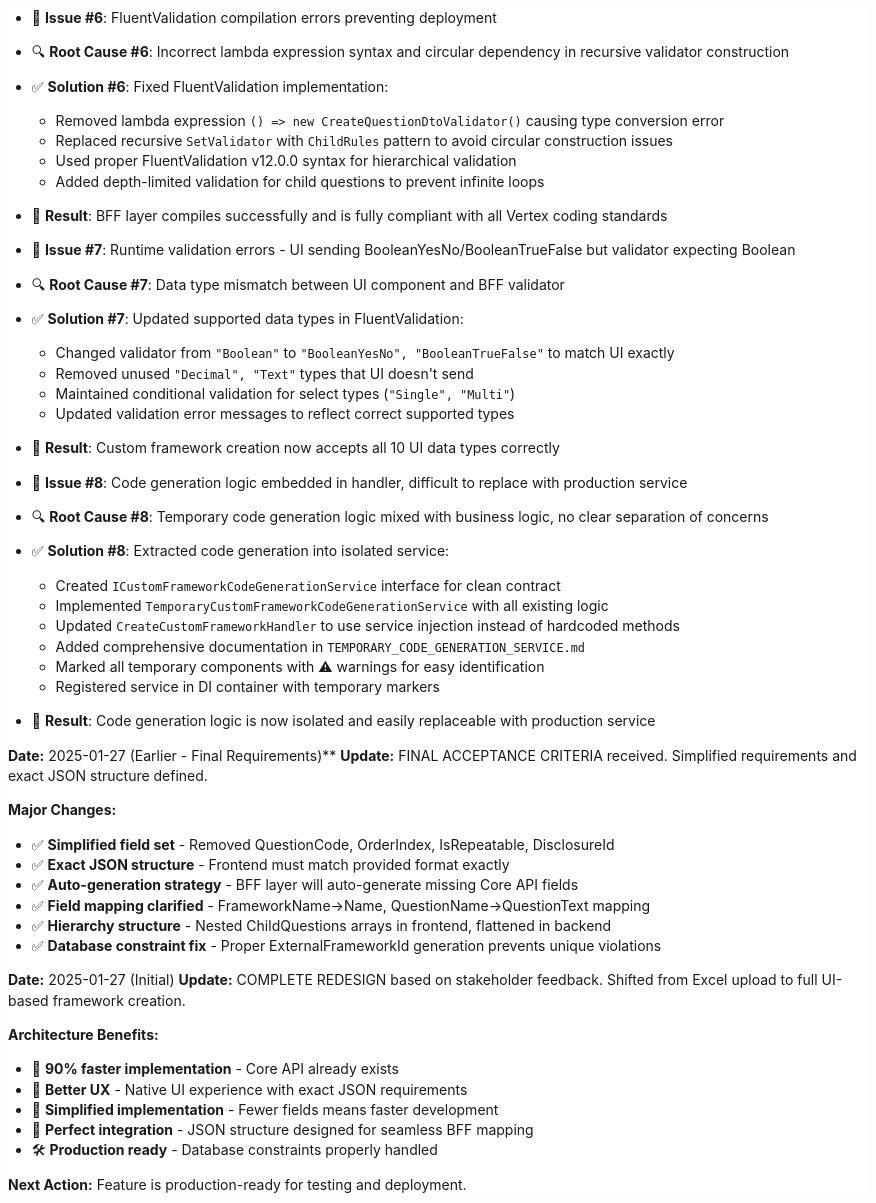 - 🐛 **Issue #6**: FluentValidation compilation errors preventing deployment
- 🔍 **Root Cause #6**: Incorrect lambda expression syntax and circular dependency in recursive validator construction
- ✅ **Solution #6**: Fixed FluentValidation implementation:
  - Removed lambda expression `() => new CreateQuestionDtoValidator()` causing type conversion error
  - Replaced recursive `SetValidator` with `ChildRules` pattern to avoid circular construction issues
  - Used proper FluentValidation v12.0.0 syntax for hierarchical validation
  - Added depth-limited validation for child questions to prevent infinite loops
- 🎯 **Result**: BFF layer compiles successfully and is fully compliant with all Vertex coding standards

- 🐛 **Issue #7**: Runtime validation errors - UI sending BooleanYesNo/BooleanTrueFalse but validator expecting Boolean
- 🔍 **Root Cause #7**: Data type mismatch between UI component and BFF validator
- ✅ **Solution #7**: Updated supported data types in FluentValidation:
  - Changed validator from `"Boolean"` to `"BooleanYesNo", "BooleanTrueFalse"` to match UI exactly
  - Removed unused `"Decimal", "Text"` types that UI doesn't send
  - Maintained conditional validation for select types (`"Single", "Multi"`)
  - Updated validation error messages to reflect correct supported types
- 🎯 **Result**: Custom framework creation now accepts all 10 UI data types correctly

- 🐛 **Issue #8**: Code generation logic embedded in handler, difficult to replace with production service
- 🔍 **Root Cause #8**: Temporary code generation logic mixed with business logic, no clear separation of concerns
- ✅ **Solution #8**: Extracted code generation into isolated service:
  - Created `ICustomFrameworkCodeGenerationService` interface for clean contract
  - Implemented `TemporaryCustomFrameworkCodeGenerationService` with all existing logic
  - Updated `CreateCustomFrameworkHandler` to use service injection instead of hardcoded methods
  - Added comprehensive documentation in `TEMPORARY_CODE_GENERATION_SERVICE.md`
  - Marked all temporary components with ⚠️ warnings for easy identification
  - Registered service in DI container with temporary markers
- 🎯 **Result**: Code generation logic is now isolated and easily replaceable with production service

**Date:** 2025-01-27 (Earlier - Final Requirements)**
**Update:** FINAL ACCEPTANCE CRITERIA received. Simplified requirements and exact JSON structure defined.

**Major Changes:**
- ✅ **Simplified field set** - Removed QuestionCode, OrderIndex, IsRepeatable, DisclosureId
- ✅ **Exact JSON structure** - Frontend must match provided format exactly
- ✅ **Auto-generation strategy** - BFF layer will auto-generate missing Core API fields
- ✅ **Field mapping clarified** - FrameworkName→Name, QuestionName→QuestionText mapping
- ✅ **Hierarchy structure** - Nested ChildQuestions arrays in frontend, flattened in backend
- ✅ **Database constraint fix** - Proper ExternalFrameworkId generation prevents unique violations

**Date:** 2025-01-27 (Initial)
**Update:** COMPLETE REDESIGN based on stakeholder feedback. Shifted from Excel upload to full UI-based framework creation.

**Architecture Benefits:**
- 🚀 **90% faster implementation** - Core API already exists
- 🎯 **Better UX** - Native UI experience with exact JSON requirements
- 🔧 **Simplified implementation** - Fewer fields means faster development
- 🔗 **Perfect integration** - JSON structure designed for seamless BFF mapping
- 🛠️ **Production ready** - Database constraints properly handled

**Next Action:** Feature is production-ready for testing and deployment.
